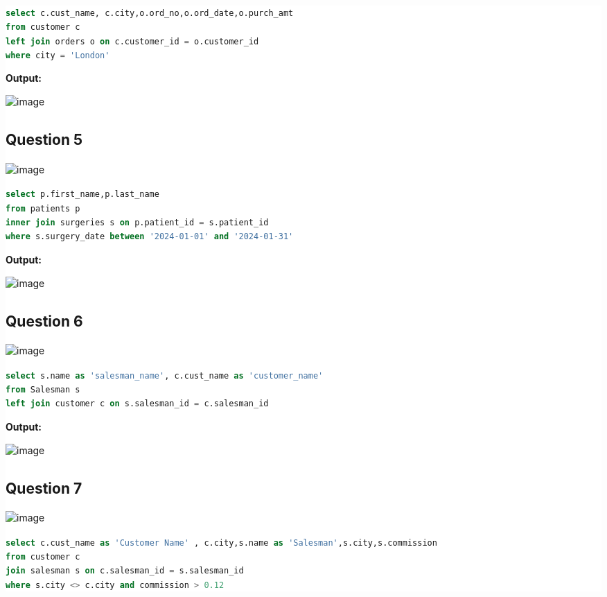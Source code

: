 
```sql
select c.cust_name, c.city,o.ord_no,o.ord_date,o.purch_amt
from customer c
left join orders o on c.customer_id = o.customer_id
where city = 'London'
```

**Output:**

<img width="1246" height="502" alt="image" src="https://github.com/user-attachments/assets/d6e6bfba-234d-4d05-bf3a-44c9ab0daa19" />


**Question 5**
---
<img width="1250" height="789" alt="image" src="https://github.com/user-attachments/assets/22bb0089-d6f9-4ed6-a03a-8caf9ae36bb5" />


```sql
select p.first_name,p.last_name
from patients p
inner join surgeries s on p.patient_id = s.patient_id
where s.surgery_date between '2024-01-01' and '2024-01-31'
```

**Output:**

<img width="1205" height="392" alt="image" src="https://github.com/user-attachments/assets/687ee795-aee3-4fb9-ba1a-f818127855ed" />


**Question 6**
---
<img width="1223" height="566" alt="image" src="https://github.com/user-attachments/assets/7ded739a-5e5e-4db7-b1e4-46e5874eff8f" />


```sql
select s.name as 'salesman_name', c.cust_name as 'customer_name'
from Salesman s
left join customer c on s.salesman_id = c.salesman_id
```

**Output:**

<img width="1195" height="864" alt="image" src="https://github.com/user-attachments/assets/2e3ac406-15a1-4e62-9ac1-34cc5a016de3" />


**Question 7**
---
<img width="1190" height="857" alt="image" src="https://github.com/user-attachments/assets/39a1ad54-0d47-4aa8-a822-85e0843b4596" />


```sql
select c.cust_name as 'Customer Name' , c.city,s.name as 'Salesman',s.city,s.commission
from customer c
join salesman s on c.salesman_id = s.salesman_id
where s.city <> c.city and commission > 0.12
```

